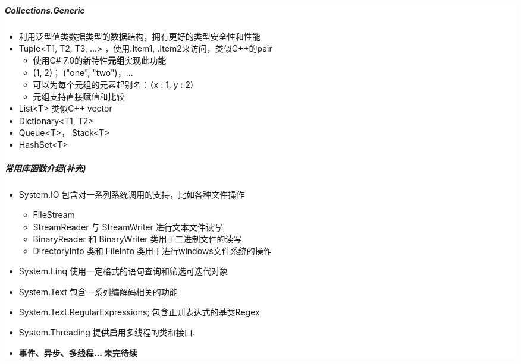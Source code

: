 ##### Collections.Generic

* 利用泛型值类数据类型的数据结构，拥有更好的类型安全性和性能
* Tuple<T1, T2, T3, ...> ，使用.Item1, .Item2来访问，类似C++的pair
  * 使用C# 7.0的新特性**元组**实现此功能
  * (1, 2)； ("one", "two")，...
  * 可以为每个元组的元素起别名：（x : 1, y : 2)
  * 元组支持直接赋值和比较
* List\<T>  类似C++ vector
* Dictionary<T1, T2>
* Queue\<T>， Stack\<T>
* HashSet\<T>

##### 常用库函数介绍(补充)

* System.IO 包含对一系列系统调用的支持，比如各种文件操作
  * FileStream
  * StreamReader 与 StreamWriter 进行文本文件读写
  * BinaryReader 和 BinaryWriter 类用于二进制文件的读写
  * DirectoryInfo 类和 FileInfo 类用于进行windows文件系统的操作
* System.Linq 使用一定格式的语句查询和筛选可迭代对象
* System.Text 包含一系列编解码相关的功能
* System.Text.RegularExpressions; 包含正则表达式的基类Regex
* System.Threading 提供启用多线程的类和接口.

* **事件、异步、多线程... 未完待续**



[官方文档]: https://docs.microsoft.com/zh-cn/dotnet/csharp/

[字段和属性]: https://www.cnblogs.com/doThing/p/properties-in-csharp.html



